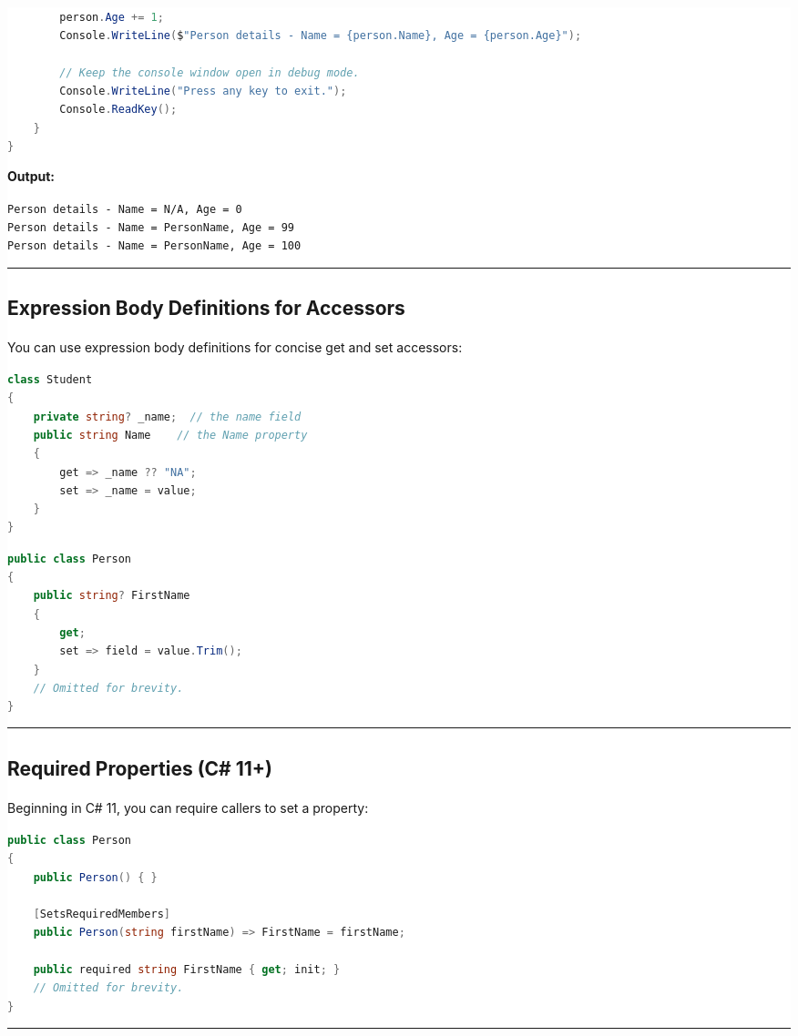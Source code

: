 ```csharp
        person.Age += 1;
        Console.WriteLine($"Person details - Name = {person.Name}, Age = {person.Age}");

        // Keep the console window open in debug mode.
        Console.WriteLine("Press any key to exit.");
        Console.ReadKey();
    }
}
```

**Output:**
```
Person details - Name = N/A, Age = 0
Person details - Name = PersonName, Age = 99
Person details - Name = PersonName, Age = 100
```

---

## Expression Body Definitions for Accessors

You can use expression body definitions for concise get and set accessors:

```csharp
class Student
{
    private string? _name;  // the name field
    public string Name    // the Name property
    {
        get => _name ?? "NA";
        set => _name = value;
    }
}
```

```csharp
public class Person
{
    public string? FirstName 
    { 
        get;
        set => field = value.Trim(); 
    }
    // Omitted for brevity.
}
```

---

## Required Properties (C# 11+)

Beginning in C# 11, you can require callers to set a property:

```csharp
public class Person
{
    public Person() { }

    [SetsRequiredMembers]
    public Person(string firstName) => FirstName = firstName;

    public required string FirstName { get; init; }
    // Omitted for brevity.
}
```

---